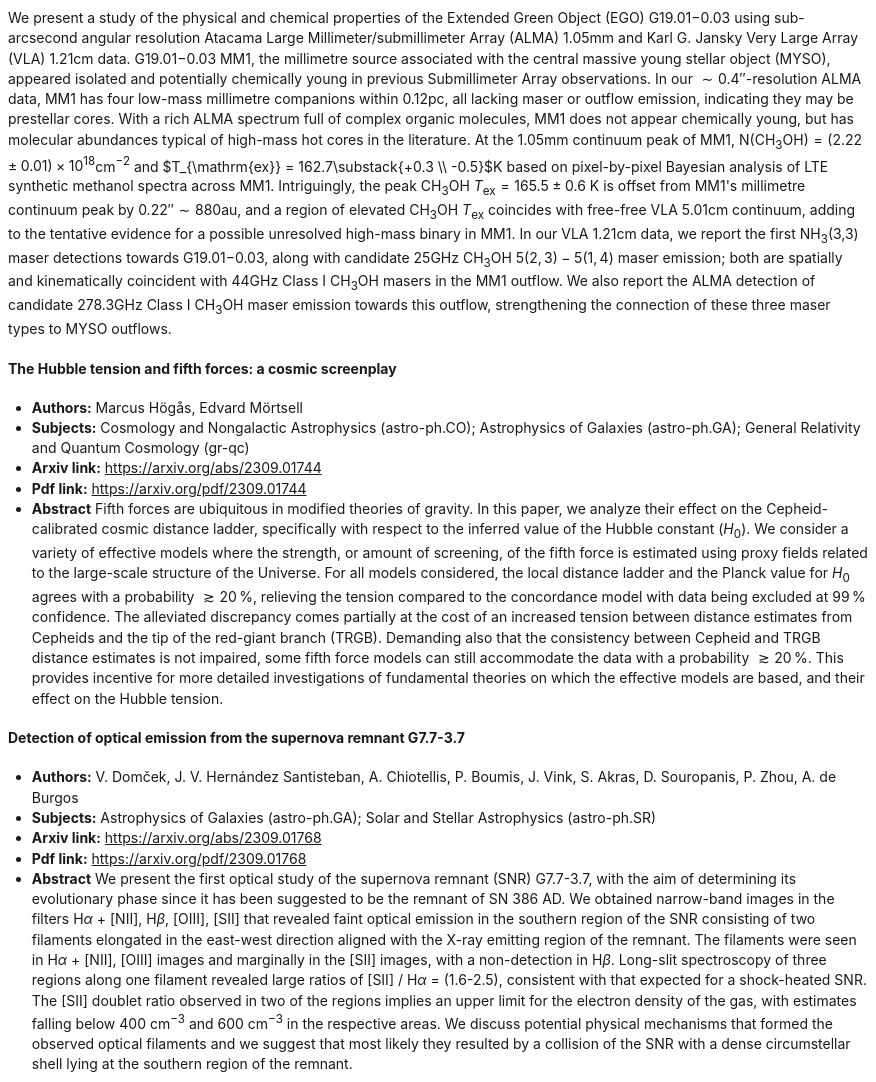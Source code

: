  We present a study of the physical and chemical properties of the Extended Green Object (EGO) G19.01$-$0.03 using sub-arcsecond angular resolution Atacama Large Millimeter/submillimeter Array (ALMA) 1.05mm and Karl G. Jansky Very Large Array (VLA) 1.21cm data. G19.01$-$0.03 MM1, the millimetre source associated with the central massive young stellar object (MYSO), appeared isolated and potentially chemically young in previous Submillimeter Array observations. In our $\sim0.4''$-resolution ALMA data, MM1 has four low-mass millimetre companions within 0.12pc, all lacking maser or outflow emission, indicating they may be prestellar cores. With a rich ALMA spectrum full of complex organic molecules, MM1 does not appear chemically young, but has molecular abundances typical of high-mass hot cores in the literature. At the 1.05mm continuum peak of MM1, $\mathrm{N}(\mathrm{CH}_{3}\mathrm{OH})=(2.22\pm0.01)\times10^{18}$cm$^{-2}$ and $T_{\mathrm{ex}} = 162.7\substack{+0.3 \\ -0.5}$K based on pixel-by-pixel Bayesian analysis of LTE synthetic methanol spectra across MM1. Intriguingly, the peak CH$_{3}$OH $T_{\mathrm{ex}}=165.5\pm0.6$ K is offset from MM1's millimetre continuum peak by $0.22''\sim880$au, and a region of elevated CH$_{3}$OH $T_{\mathrm{ex}}$ coincides with free-free VLA 5.01cm continuum, adding to the tentative evidence for a possible unresolved high-mass binary in MM1. In our VLA 1.21cm data, we report the first NH$_{3}$(3,3) maser detections towards G19.01$-$0.03, along with candidate 25GHz CH$_{3}$OH $5(2,3)-5(1,4)$ maser emission; both are spatially and kinematically coincident with 44GHz Class I CH$_{3}$OH masers in the MM1 outflow. We also report the ALMA detection of candidate 278.3GHz Class I CH$_{3}$OH maser emission towards this outflow, strengthening the connection of these three maser types to MYSO outflows.
#### The Hubble tension and fifth forces: a cosmic screenplay
 - **Authors:** Marcus Högås, Edvard Mörtsell
 - **Subjects:** Cosmology and Nongalactic Astrophysics (astro-ph.CO); Astrophysics of Galaxies (astro-ph.GA); General Relativity and Quantum Cosmology (gr-qc)
 - **Arxiv link:** https://arxiv.org/abs/2309.01744
 - **Pdf link:** https://arxiv.org/pdf/2309.01744
 - **Abstract**
 Fifth forces are ubiquitous in modified theories of gravity. In this paper, we analyze their effect on the Cepheid-calibrated cosmic distance ladder, specifically with respect to the inferred value of the Hubble constant ($H_0$). We consider a variety of effective models where the strength, or amount of screening, of the fifth force is estimated using proxy fields related to the large-scale structure of the Universe. For all models considered, the local distance ladder and the Planck value for $H_0$ agrees with a probability $\gtrsim 20 \, \%$, relieving the tension compared to the concordance model with data being excluded at $99 \, \%$ confidence. The alleviated discrepancy comes partially at the cost of an increased tension between distance estimates from Cepheids and the tip of the red-giant branch (TRGB). Demanding also that the consistency between Cepheid and TRGB distance estimates is not impaired, some fifth force models can still accommodate the data with a probability $\gtrsim 20 \, \%$. This provides incentive for more detailed investigations of fundamental theories on which the effective models are based, and their effect on the Hubble tension.
#### Detection of optical emission from the supernova remnant G7.7-3.7
 - **Authors:** V. Domček, J. V. Hernández Santisteban, A. Chiotellis, P. Boumis, J. Vink, S. Akras, D. Souropanis, P. Zhou, A. de Burgos
 - **Subjects:** Astrophysics of Galaxies (astro-ph.GA); Solar and Stellar Astrophysics (astro-ph.SR)
 - **Arxiv link:** https://arxiv.org/abs/2309.01768
 - **Pdf link:** https://arxiv.org/pdf/2309.01768
 - **Abstract**
 We present the first optical study of the supernova remnant (SNR) G7.7-3.7, with the aim of determining its evolutionary phase since it has been suggested to be the remnant of SN 386 AD. We obtained narrow-band images in the filters H$\alpha$ + [NII], H$\beta$, [OIII], [SII] that revealed faint optical emission in the southern region of the SNR consisting of two filaments elongated in the east-west direction aligned with the X-ray emitting region of the remnant. The filaments were seen in H$\alpha$ + [NII], [OIII] images and marginally in the [SII] images, with a non-detection in H$\beta$. Long-slit spectroscopy of three regions along one filament revealed large ratios of [SII] / H$\alpha$ = (1.6-2.5), consistent with that expected for a shock-heated SNR. The [SII] doublet ratio observed in two of the regions implies an upper limit for the electron density of the gas, with estimates falling below 400 cm$^{-3}$ and 600 cm$^{-3}$ in the respective areas. We discuss potential physical mechanisms that formed the observed optical filaments and we suggest that most likely they resulted by a collision of the SNR with a dense circumstellar shell lying at the southern region of the remnant.